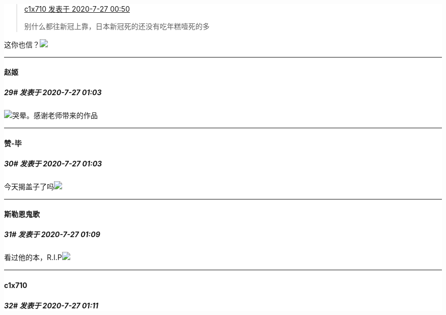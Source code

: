 

<blockquote><a href="httphttps://bbs.saraba1st.com/2b/forum.php?mod=redirect&amp;goto=findpost&amp;pid=48224856&amp;ptid=1951499" target="_blank">c1x710 发表于 2020-7-27 00:50</a>

别什么都往新冠上靠，日本新冠死的还没有吃年糕噎死的多</blockquote>
这你也信？<img src="https://static.saraba1st.com/image/smiley/face2017/001.png" referrerpolicy="no-referrer">







-----

####  赵姬  
##### 29#       发表于 2020-7-27 01:03



<img src="https://static.saraba1st.com/image/smiley/face2017/112.png" referrerpolicy="no-referrer">哭晕。感谢老师带来的作品







-----

####  赞-毕  
##### 30#       发表于 2020-7-27 01:03




今天揭盖子了吗<img src="https://static.saraba1st.com/image/smiley/face2017/002.png" referrerpolicy="no-referrer">







-----

####  斯勒恩鬼歌  
##### 31#       发表于 2020-7-27 01:09




看过他的本，R.I.P<img src="https://static.saraba1st.com/image/smiley/face2017/235.png" referrerpolicy="no-referrer">







-----

####  c1x710  
##### 32#       发表于 2020-7-27 01:11
